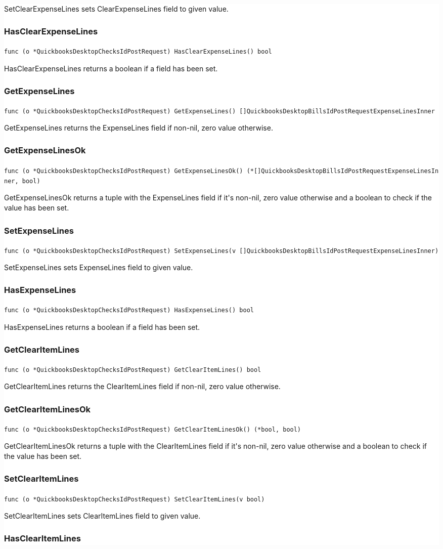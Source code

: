 SetClearExpenseLines sets ClearExpenseLines field to given value.

### HasClearExpenseLines

`func (o *QuickbooksDesktopChecksIdPostRequest) HasClearExpenseLines() bool`

HasClearExpenseLines returns a boolean if a field has been set.

### GetExpenseLines

`func (o *QuickbooksDesktopChecksIdPostRequest) GetExpenseLines() []QuickbooksDesktopBillsIdPostRequestExpenseLinesInner`

GetExpenseLines returns the ExpenseLines field if non-nil, zero value otherwise.

### GetExpenseLinesOk

`func (o *QuickbooksDesktopChecksIdPostRequest) GetExpenseLinesOk() (*[]QuickbooksDesktopBillsIdPostRequestExpenseLinesInner, bool)`

GetExpenseLinesOk returns a tuple with the ExpenseLines field if it's non-nil, zero value otherwise
and a boolean to check if the value has been set.

### SetExpenseLines

`func (o *QuickbooksDesktopChecksIdPostRequest) SetExpenseLines(v []QuickbooksDesktopBillsIdPostRequestExpenseLinesInner)`

SetExpenseLines sets ExpenseLines field to given value.

### HasExpenseLines

`func (o *QuickbooksDesktopChecksIdPostRequest) HasExpenseLines() bool`

HasExpenseLines returns a boolean if a field has been set.

### GetClearItemLines

`func (o *QuickbooksDesktopChecksIdPostRequest) GetClearItemLines() bool`

GetClearItemLines returns the ClearItemLines field if non-nil, zero value otherwise.

### GetClearItemLinesOk

`func (o *QuickbooksDesktopChecksIdPostRequest) GetClearItemLinesOk() (*bool, bool)`

GetClearItemLinesOk returns a tuple with the ClearItemLines field if it's non-nil, zero value otherwise
and a boolean to check if the value has been set.

### SetClearItemLines

`func (o *QuickbooksDesktopChecksIdPostRequest) SetClearItemLines(v bool)`

SetClearItemLines sets ClearItemLines field to given value.

### HasClearItemLines
